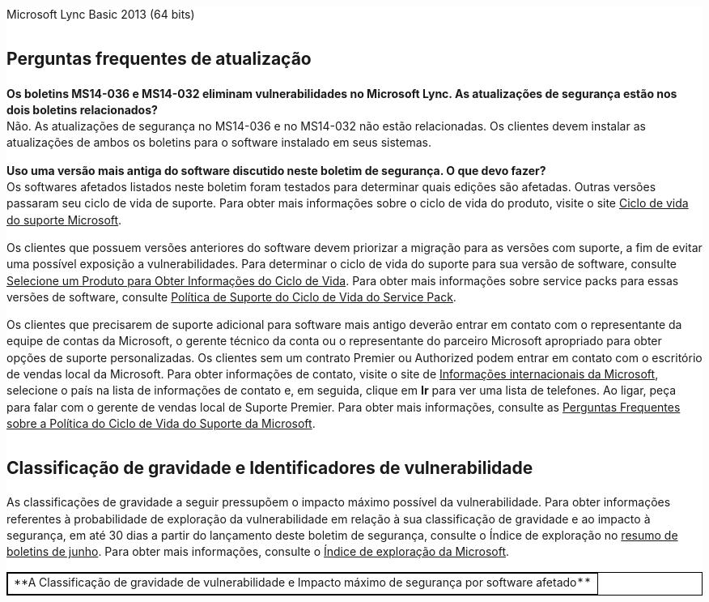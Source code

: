 <tr class="odd">
<td style="border:1px solid black;">Microsoft Lync Basic 2013 (64 bits)</td>
</tr>
</tbody>
</table>
  
Perguntas frequentes de atualização  
-----------------------------------
  
<span id="sectionToggle1"></span>
**Os boletins MS14-036 e MS14-032 eliminam vulnerabilidades no Microsoft Lync. As atualizações de segurança estão nos dois boletins relacionados?**  
Não. As atualizações de segurança no MS14-036 e no MS14-032 não estão relacionadas. Os clientes devem instalar as atualizações de ambos os boletins para o software instalado em seus sistemas.
  
**Uso uma versão mais antiga do software discutido neste boletim de segurança. O que devo fazer?**  
Os softwares afetados listados neste boletim foram testados para determinar quais edições são afetadas. Outras versões passaram seu ciclo de vida de suporte. Para obter mais informações sobre o ciclo de vida do produto, visite o site [Ciclo de vida do suporte Microsoft](http://go.microsoft.com/fwlink/?linkid=21742).
  
Os clientes que possuem versões anteriores do software devem priorizar a migração para as versões com suporte, a fim de evitar uma possível exposição a vulnerabilidades. Para determinar o ciclo de vida do suporte para sua versão de software, consulte [Selecione um Produto para Obter Informações do Ciclo de Vida](http://go.microsoft.com/fwlink/?linkid=169555). Para obter mais informações sobre service packs para essas versões de software, consulte [Política de Suporte do Ciclo de Vida do Service Pack](http://go.microsoft.com/fwlink/?linkid=89213).
  
Os clientes que precisarem de suporte adicional para software mais antigo deverão entrar em contato com o representante da equipe de contas da Microsoft, o gerente técnico da conta ou o representante do parceiro Microsoft apropriado para obter opções de suporte personalizadas. Os clientes sem um contrato Premier ou Authorized podem entrar em contato com o escritório de vendas local da Microsoft. Para obter informações de contato, visite o site de [Informações internacionais da Microsoft](http://go.microsoft.com/fwlink/?linkid=33329), selecione o país na lista de informações de contato e, em seguida, clique em **Ir** para ver uma lista de telefones. Ao ligar, peça para falar com o gerente de vendas local de Suporte Premier. Para obter mais informações, consulte as [Perguntas Frequentes sobre a Política do Ciclo de Vida do Suporte da Microsoft](http://go.microsoft.com/fwlink/?linkid=169557).
  
Classificação de gravidade e Identificadores de vulnerabilidade  
---------------------------------------------------------------
  
<span id="sectionToggle2"></span>
As classificações de gravidade a seguir pressupõem o impacto máximo possível da vulnerabilidade. Para obter informações referentes à probabilidade de exploração da vulnerabilidade em relação à sua classificação de gravidade e ao impacto à segurança, em até 30 dias a partir do lançamento deste boletim de segurança, consulte o Índice de exploração no [resumo de boletins de junho](https://technet.microsoft.com/library/security/ms14-jun). Para obter mais informações, consulte o [Índice de exploração da Microsoft](http://technet.microsoft.com/security/cc998259).

 
<p> </p>
<table style="border:1px solid black;">
<tr>
<td style="border:1px solid black;" colspan="3">
**A Classificação de gravidade de vulnerabilidade e Impacto máximo de segurança por software afetado**
